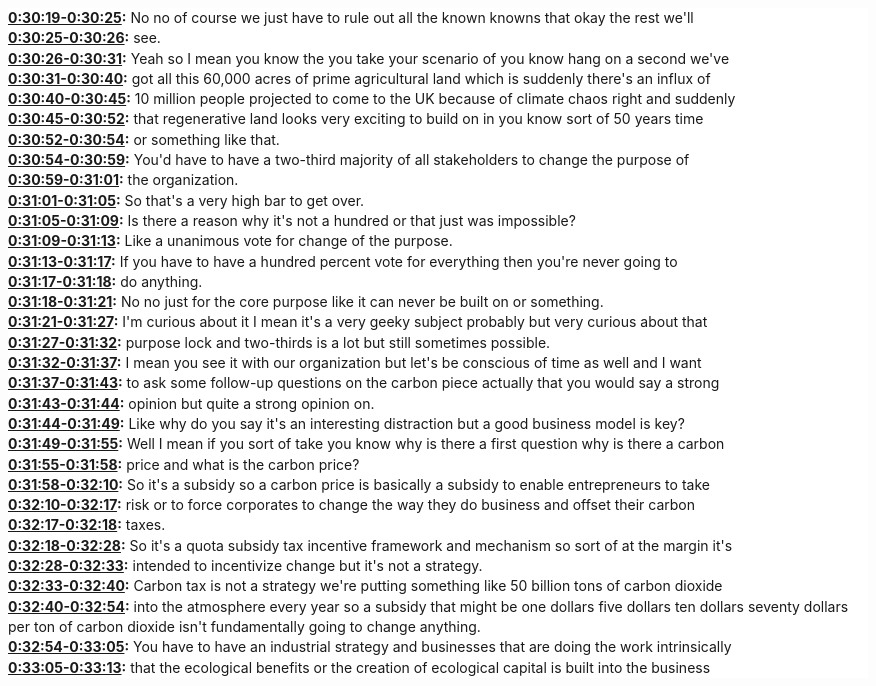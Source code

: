 **[0:30:19-0:30:25](https://investinginregenerativeagriculture.com/paul-pizzala#t=0:30:19):**  No no of course we just have to rule out all the known knowns that okay the rest we'll  
**[0:30:25-0:30:26](https://investinginregenerativeagriculture.com/paul-pizzala#t=0:30:25):**  see.  
**[0:30:26-0:30:31](https://investinginregenerativeagriculture.com/paul-pizzala#t=0:30:26):**  Yeah so I mean you know the you take your scenario of you know hang on a second we've  
**[0:30:31-0:30:40](https://investinginregenerativeagriculture.com/paul-pizzala#t=0:30:31):**  got all this 60,000 acres of prime agricultural land which is suddenly there's an influx of  
**[0:30:40-0:30:45](https://investinginregenerativeagriculture.com/paul-pizzala#t=0:30:40):**  10 million people projected to come to the UK because of climate chaos right and suddenly  
**[0:30:45-0:30:52](https://investinginregenerativeagriculture.com/paul-pizzala#t=0:30:45):**  that regenerative land looks very exciting to build on in you know sort of 50 years time  
**[0:30:52-0:30:54](https://investinginregenerativeagriculture.com/paul-pizzala#t=0:30:52):**  or something like that.  
**[0:30:54-0:30:59](https://investinginregenerativeagriculture.com/paul-pizzala#t=0:30:54):**  You'd have to have a two-third majority of all stakeholders to change the purpose of  
**[0:30:59-0:31:01](https://investinginregenerativeagriculture.com/paul-pizzala#t=0:30:59):**  the organization.  
**[0:31:01-0:31:05](https://investinginregenerativeagriculture.com/paul-pizzala#t=0:31:01):**  So that's a very high bar to get over.  
**[0:31:05-0:31:09](https://investinginregenerativeagriculture.com/paul-pizzala#t=0:31:05):**  Is there a reason why it's not a hundred or that just was impossible?  
**[0:31:09-0:31:13](https://investinginregenerativeagriculture.com/paul-pizzala#t=0:31:09):**  Like a unanimous vote for change of the purpose.  
**[0:31:13-0:31:17](https://investinginregenerativeagriculture.com/paul-pizzala#t=0:31:13):**  If you have to have a hundred percent vote for everything then you're never going to  
**[0:31:17-0:31:18](https://investinginregenerativeagriculture.com/paul-pizzala#t=0:31:17):**  do anything.  
**[0:31:18-0:31:21](https://investinginregenerativeagriculture.com/paul-pizzala#t=0:31:18):**  No no just for the core purpose like it can never be built on or something.  
**[0:31:21-0:31:27](https://investinginregenerativeagriculture.com/paul-pizzala#t=0:31:21):**  I'm curious about it I mean it's a very geeky subject probably but very curious about that  
**[0:31:27-0:31:32](https://investinginregenerativeagriculture.com/paul-pizzala#t=0:31:27):**  purpose lock and two-thirds is a lot but still sometimes possible.  
**[0:31:32-0:31:37](https://investinginregenerativeagriculture.com/paul-pizzala#t=0:31:32):**  I mean you see it with our organization but let's be conscious of time as well and I want  
**[0:31:37-0:31:43](https://investinginregenerativeagriculture.com/paul-pizzala#t=0:31:37):**  to ask some follow-up questions on the carbon piece actually that you would say a strong  
**[0:31:43-0:31:44](https://investinginregenerativeagriculture.com/paul-pizzala#t=0:31:43):**  opinion but quite a strong opinion on.  
**[0:31:44-0:31:49](https://investinginregenerativeagriculture.com/paul-pizzala#t=0:31:44):**  Like why do you say it's an interesting distraction but a good business model is key?  
**[0:31:49-0:31:55](https://investinginregenerativeagriculture.com/paul-pizzala#t=0:31:49):**  Well I mean if you sort of take you know why is there a first question why is there a carbon  
**[0:31:55-0:31:58](https://investinginregenerativeagriculture.com/paul-pizzala#t=0:31:55):**  price and what is the carbon price?  
**[0:31:58-0:32:10](https://investinginregenerativeagriculture.com/paul-pizzala#t=0:31:58):**  So it's a subsidy so a carbon price is basically a subsidy to enable entrepreneurs to take  
**[0:32:10-0:32:17](https://investinginregenerativeagriculture.com/paul-pizzala#t=0:32:10):**  risk or to force corporates to change the way they do business and offset their carbon  
**[0:32:17-0:32:18](https://investinginregenerativeagriculture.com/paul-pizzala#t=0:32:17):**  taxes.  
**[0:32:18-0:32:28](https://investinginregenerativeagriculture.com/paul-pizzala#t=0:32:18):**  So it's a quota subsidy tax incentive framework and mechanism so sort of at the margin it's  
**[0:32:28-0:32:33](https://investinginregenerativeagriculture.com/paul-pizzala#t=0:32:28):**  intended to incentivize change but it's not a strategy.  
**[0:32:33-0:32:40](https://investinginregenerativeagriculture.com/paul-pizzala#t=0:32:33):**  Carbon tax is not a strategy we're putting something like 50 billion tons of carbon dioxide  
**[0:32:40-0:32:54](https://investinginregenerativeagriculture.com/paul-pizzala#t=0:32:40):**  into the atmosphere every year so a subsidy that might be one dollars five dollars ten dollars seventy dollars per ton of carbon dioxide isn't fundamentally going to change anything.  
**[0:32:54-0:33:05](https://investinginregenerativeagriculture.com/paul-pizzala#t=0:32:54):**  You have to have an industrial strategy and businesses that are doing the work intrinsically  
**[0:33:05-0:33:13](https://investinginregenerativeagriculture.com/paul-pizzala#t=0:33:05):**  that the ecological benefits or the creation of ecological capital is built into the business  